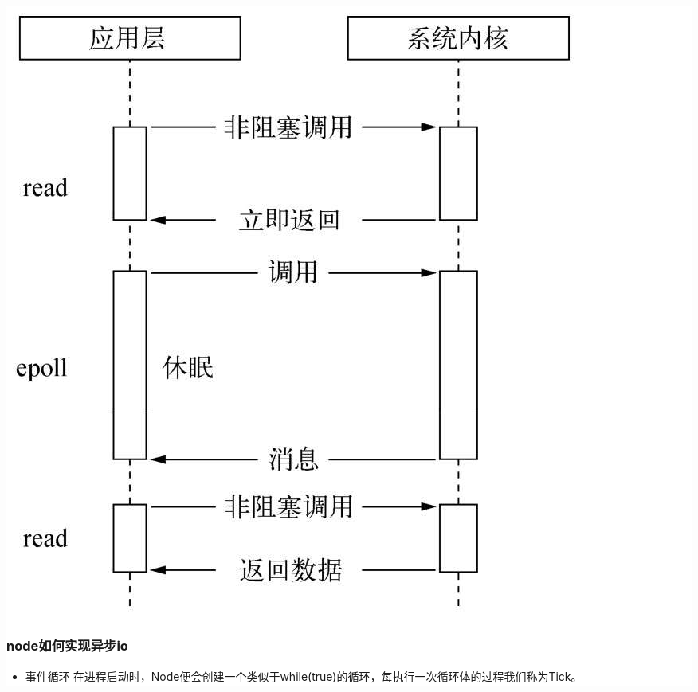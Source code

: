  <img src="/img/node4.jpeg" style="max-width:95%" />

### node如何实现异步io
* 事件循环
  在进程启动时，Node便会创建一个类似于while(true)的循环，每执行一次循环体的过程我们称为Tick。